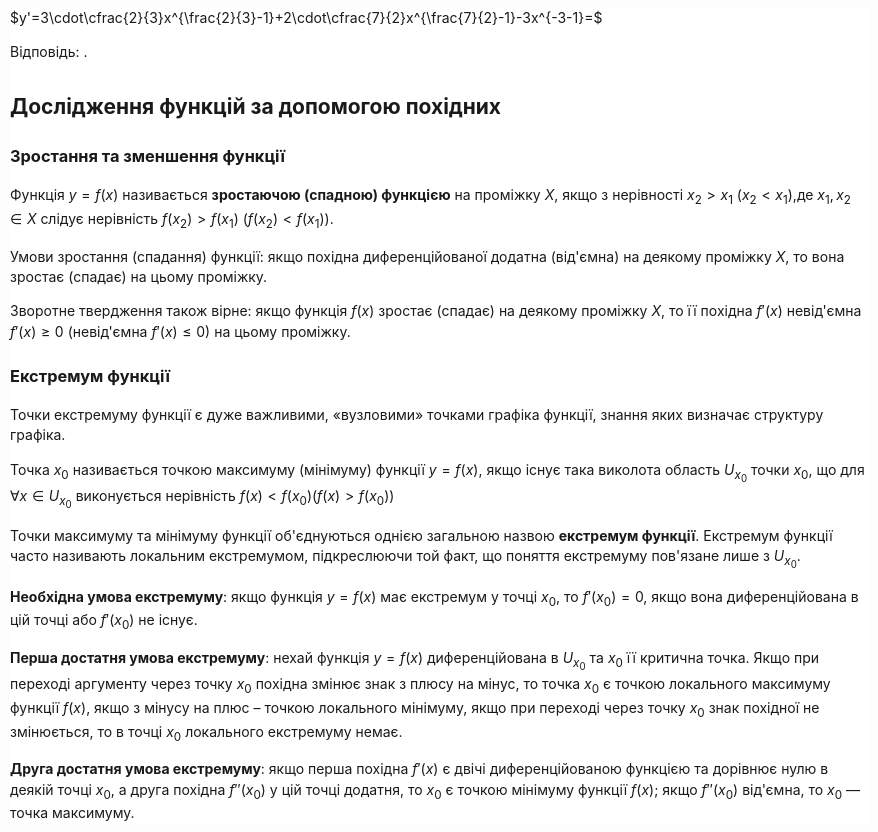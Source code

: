 <Formula description="">

$y'=3\cdot\cfrac{2}{3}x^{\frac{2}{3}-1}+2\cdot\cfrac{7}{2}x^{\frac{7}{2}-1}-3x^{-3-1}=$

</Formula>

Відповідь: .

</Highlight>

## Дослідження функцій за допомогою похідних

### Зростання та зменшення функції

Функція $y=f(x)$ називається **зростаючою (спадною) функцією** на проміжку $X$, якщо з нерівності $x_2>x_1$
$(x_2<x_1)$,де $x_1,x_2 \in X$ слідує нерівність $f(x_2)>f(x_1)$ $(f(x_2)<f(x_1))$.

Умови зростання (спадання) функції: якщо похідна диференційованої додатна (від'ємна) на деякому
проміжку $X$, то вона зростає (спадає) на цьому проміжку.

Зворотне твердження також вірне: якщо функція $f(x)$ зростає (спадає) на деякому проміжку $X$, то її
похідна $f'(x)$ невід'ємна $f'(x) \ge 0$ (невід'ємна $f'(x) \le 0$) на цьому проміжку.

### Екстремум функції

Точки екстремуму функції є дуже важливими, «вузловими» точками графіка функції, знання яких визначає структуру графіка.

Точка $x_0$ називається точкою максимуму (мінімуму) функції $y=f(x)$, якщо існує така виколота область $U_{x_0}$
точки $x_0$, що для $\forall x \in U_{x_0}$ виконується нерівність $f(x)<f(x_0)(f(x)>f(x_0))$

Точки максимуму та мінімуму функції об'єднуються однією загальною назвою **екстремум функції**. Екстремум функції часто
називають локальним екстремумом, підкреслюючи той факт, що поняття екстремуму пов'язане лише з $U_{x_0}$.

**Необхідна умова екстремуму**: якщо функція $y=f(x)$ має екстремум у точці $x_0$, то $f'(x_0)=0$, якщо вона
диференційована в цій точці або $f'(x_0)$ не існує.

**Перша достатня умова екстремуму**: нехай функція $y=f(x)$ диференційована в $U_{x_0}$ та $x_0$ її критична
точка. Якщо при переході аргументу через точку $x_0$ похідна змінює знак з плюсу на мінус, то точка $x_0$ є
точкою локального максимуму функції $f(x)$, якщо з мінусу на плюс – точкою локального мінімуму, якщо при переході через
точку $x_0$ знак похідної не змінюється, то в точці $x_0$ локального екстремуму немає.

**Друга достатня умова екстремуму**: якщо перша похідна $f'(x)$ є двічі диференційованою функцією та дорівнює нулю в деякій точці $x_0$, а друга похідна $f''(x_0)$ у цій точці додатня, то $x_0$ є точкою
мінімуму функції $f(x)$; якщо $f''(x_0)$ від'ємна, то $x_0$ &mdash; точка максимуму.
